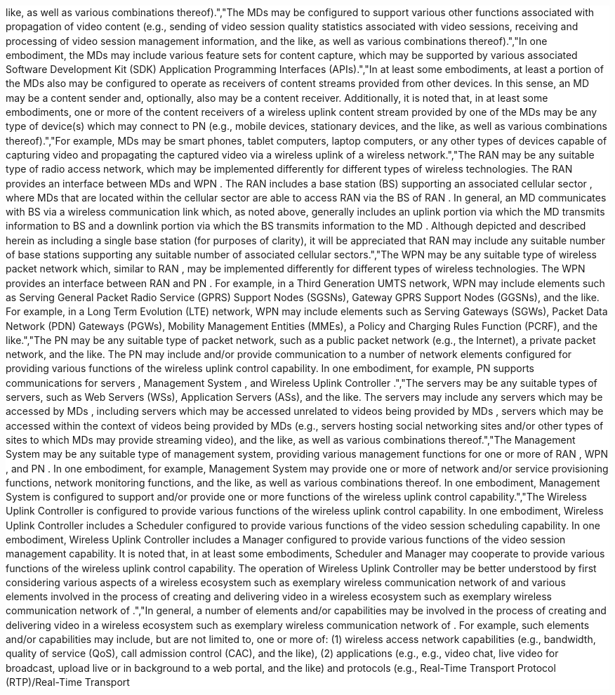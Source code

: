 like, as well as various combinations thereof).","The MDs  may be configured to support various other functions associated with propagation of video content (e.g., sending of video session quality statistics associated with video sessions, receiving and processing of video session management information, and the like, as well as various combinations thereof).","In one embodiment, the MDs  may include various feature sets for content capture, which may be supported by various associated Software Development Kit (SDK) Application Programming Interfaces (APIs).","In at least some embodiments, at least a portion of the MDs  also may be configured to operate as receivers of content streams provided from other devices. In this sense, an MD  may be a content sender and, optionally, also may be a content receiver. Additionally, it is noted that, in at least some embodiments, one or more of the content receivers of a wireless uplink content stream provided by one of the MDs  may be any type of device(s) which may connect to PN  (e.g., mobile devices, stationary devices, and the like, as well as various combinations thereof).","For example, MDs  may be smart phones, tablet computers, laptop computers, or any other types of devices capable of capturing video and propagating the captured video via a wireless uplink of a wireless network.","The RAN  may be any suitable type of radio access network, which may be implemented differently for different types of wireless technologies. The RAN  provides an interface between MDs  and WPN . The RAN  includes a base station (BS)  supporting an associated cellular sector , where MDs  that are located within the cellular sector  are able to access RAN  via the BS  of RAN . In general, an MD  communicates with BS  via a wireless communication link which, as noted above, generally includes an uplink portion via which the MD  transmits information to BS  and a downlink portion via which the BS  transmits information to the MD . Although depicted and described herein as including a single base station (for purposes of clarity), it will be appreciated that RAN  may include any suitable number of base stations supporting any suitable number of associated cellular sectors.","The WPN  may be any suitable type of wireless packet network which, similar to RAN , may be implemented differently for different types of wireless technologies. The WPN  provides an interface between RAN  and PN . For example, in a Third Generation UMTS network, WPN  may include elements such as Serving General Packet Radio Service (GPRS) Support Nodes (SGSNs), Gateway GPRS Support Nodes (GGSNs), and the like. For example, in a Long Term Evolution (LTE) network, WPN  may include elements such as Serving Gateways (SGWs), Packet Data Network (PDN) Gateways (PGWs), Mobility Management Entities (MMEs), a Policy and Charging Rules Function (PCRF), and the like.","The PN  may be any suitable type of packet network, such as a public packet network (e.g., the Internet), a private packet network, and the like. The PN  may include and\/or provide communication to a number of network elements configured for providing various functions of the wireless uplink control capability. In one embodiment, for example, PN  supports communications for servers , Management System , and Wireless Uplink Controller .","The servers  may be any suitable types of servers, such as Web Servers (WSs), Application Servers (ASs), and the like. The servers  may include any servers which may be accessed by MDs , including servers which may be accessed unrelated to videos being provided by MDs , servers which may be accessed within the context of videos being provided by MDs  (e.g., servers hosting social networking sites and\/or other types of sites to which MDs  may provide streaming video), and the like, as well as various combinations thereof.","The Management System  may be any suitable type of management system, providing various management functions for one or more of RAN , WPN , and PN . In one embodiment, for example, Management System  may provide one or more of network and\/or service provisioning functions, network monitoring functions, and the like, as well as various combinations thereof. In one embodiment, Management System  is configured to support and\/or provide one or more functions of the wireless uplink control capability.","The Wireless Uplink Controller  is configured to provide various functions of the wireless uplink control capability. In one embodiment, Wireless Uplink Controller includes a Scheduler  configured to provide various functions of the video session scheduling capability. In one embodiment, Wireless Uplink Controller includes a Manager  configured to provide various functions of the video session management capability. It is noted that, in at least some embodiments, Scheduler  and Manager  may cooperate to provide various functions of the wireless uplink control capability. The operation of Wireless Uplink Controller  may be better understood by first considering various aspects of a wireless ecosystem such as exemplary wireless communication network  of  and various elements involved in the process of creating and delivering video in a wireless ecosystem such as exemplary wireless communication network  of .","In general, a number of elements and\/or capabilities may be involved in the process of creating and delivering video in a wireless ecosystem such as exemplary wireless communication network  of . For example, such elements and\/or capabilities may include, but are not limited to, one or more of: (1) wireless access network capabilities (e.g., bandwidth, quality of service (QoS), call admission control (CAC), and the like), (2) applications (e.g., e.g., video chat, live video for broadcast, upload live or in background to a web portal, and the like) and protocols (e.g., Real-Time Transport Protocol (RTP)\/Real-Time Transport